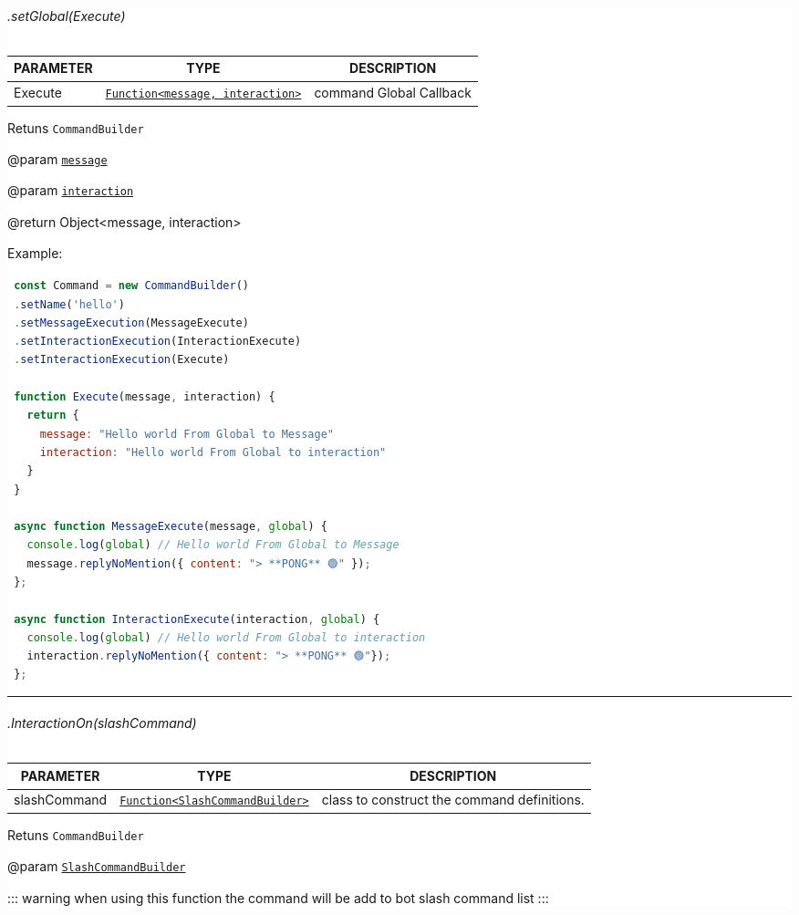 <h6 class="pp" id="setGlobal">.setGlobal(Execute)</h6>

  PARAMETER | TYPE    | DESCRIPTION |
 ------------------------------------------------------------ | ------------------------------ | -------- |
  Execute | [`Function<message, interaction>`](https://developer.mozilla.org/en-US/docs/Web/JavaScript/Reference/Global_Objects/Function) | command Global Callback  
  Retuns `CommandBuilder`
   
   @param [`message`](#) 

   @param [`interaction`](#)

   @return Object<message, interaction>

 Example:
 ```js
  const Command = new CommandBuilder()
  .setName('hello')
  .setMessageExecution(MessageExecute)
  .setInteractionExecution(InteractionExecute)
  .setInteractionExecution(Execute)
    
  function Execute(message, interaction) {
    return {
      message: "Hello world From Global to Message"
      interaction: "Hello world From Global to interaction"
    }
  }

  async function MessageExecute(message, global) {
    console.log(global) // Hello world From Global to Message
    message.replyNoMention({ content: "> **PONG** 🟢" });
  };

  async function InteractionExecute(interaction, global) {
    console.log(global) // Hello world From Global to interaction
    interaction.replyNoMention({ content: "> **PONG** 🟢"});
  };
```
<hr>

<h6 class="pp" id="InteractionOn">.InteractionOn(slashCommand)</h6>

  PARAMETER | TYPE    | DESCRIPTION |
 ------------------------------------------------------------ | ------------------------------ | -------- |
  slashCommand | [`Function<SlashCommandBuilder>`](https://developer.mozilla.org/en-US/docs/Web/JavaScript/Reference/Global_Objects/Function) | class to construct the command definitions.
  Retuns `CommandBuilder`
   
  @param [`SlashCommandBuilder`](https://discordjs.guide/creating-your-bot/slash-commands.html#individual-command-files) 
  
  ::: warning
  when using this function the command will be add to bot slash command list
  :::  
